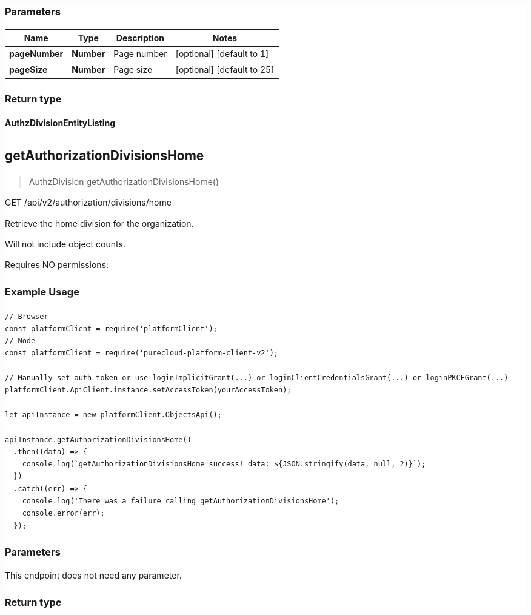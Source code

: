 ### Parameters


| Name | Type | Description  | Notes |
| ------------- | ------------- | ------------- | ------------- |
 **pageNumber** | **Number** | Page number | [optional] [default to 1] |
 **pageSize** | **Number** | Page size | [optional] [default to 25] |

### Return type

**AuthzDivisionEntityListing**


## getAuthorizationDivisionsHome

> AuthzDivision getAuthorizationDivisionsHome()


GET /api/v2/authorization/divisions/home

Retrieve the home division for the organization.

Will not include object counts.

Requires NO permissions:

### Example Usage

```{"language":"javascript"}
// Browser
const platformClient = require('platformClient');
// Node
const platformClient = require('purecloud-platform-client-v2');

// Manually set auth token or use loginImplicitGrant(...) or loginClientCredentialsGrant(...) or loginPKCEGrant(...)
platformClient.ApiClient.instance.setAccessToken(yourAccessToken);

let apiInstance = new platformClient.ObjectsApi();

apiInstance.getAuthorizationDivisionsHome()
  .then((data) => {
    console.log(`getAuthorizationDivisionsHome success! data: ${JSON.stringify(data, null, 2)}`);
  })
  .catch((err) => {
    console.log('There was a failure calling getAuthorizationDivisionsHome');
    console.error(err);
  });
```

### Parameters

This endpoint does not need any parameter.

### Return type
